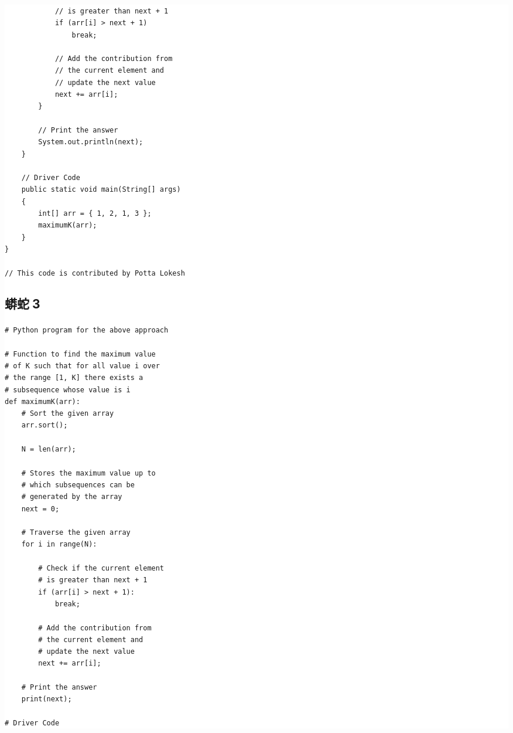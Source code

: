 ```
            // is greater than next + 1
            if (arr[i] > next + 1)
                break;

            // Add the contribution from
            // the current element and
            // update the next value
            next += arr[i];
        }

        // Print the answer
        System.out.println(next);
    }

    // Driver Code
    public static void main(String[] args)
    {
        int[] arr = { 1, 2, 1, 3 };
        maximumK(arr);
    }
}

// This code is contributed by Potta Lokesh
```

## 蟒蛇 3

```
# Python program for the above approach

# Function to find the maximum value
# of K such that for all value i over
# the range [1, K] there exists a
# subsequence whose value is i
def maximumK(arr):
    # Sort the given array
    arr.sort();

    N = len(arr);

    # Stores the maximum value up to
    # which subsequences can be
    # generated by the array
    next = 0;

    # Traverse the given array
    for i in range(N):

        # Check if the current element
        # is greater than next + 1
        if (arr[i] > next + 1):
            break;

        # Add the contribution from
        # the current element and
        # update the next value
        next += arr[i];

    # Print the answer
    print(next);

# Driver Code

```